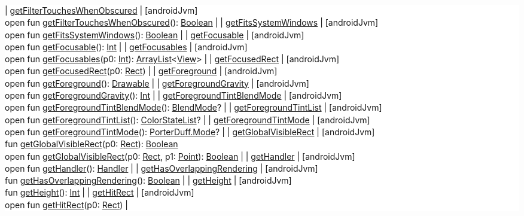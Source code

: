 | [getFilterTouchesWhenObscured](../../io.github.sceneview.texture/-view-stream/index.md#-491856282%2FFunctions%2F-602047187) | [androidJvm]<br>open fun [getFilterTouchesWhenObscured](../../io.github.sceneview.texture/-view-stream/index.md#-491856282%2FFunctions%2F-602047187)(): [Boolean](https://kotlinlang.org/api/latest/jvm/stdlib/kotlin/-boolean/index.html) |
| [getFitsSystemWindows](../../io.github.sceneview.texture/-view-stream/index.md#2051584354%2FFunctions%2F-602047187) | [androidJvm]<br>open fun [getFitsSystemWindows](../../io.github.sceneview.texture/-view-stream/index.md#2051584354%2FFunctions%2F-602047187)(): [Boolean](https://kotlinlang.org/api/latest/jvm/stdlib/kotlin/-boolean/index.html) |
| [getFocusable](../../io.github.sceneview.texture/-view-stream/index.md#614114338%2FFunctions%2F-602047187) | [androidJvm]<br>open fun [getFocusable](../../io.github.sceneview.texture/-view-stream/index.md#614114338%2FFunctions%2F-602047187)(): [Int](https://kotlinlang.org/api/latest/jvm/stdlib/kotlin/-int/index.html) |
| [getFocusables](../../io.github.sceneview.texture/-view-stream/index.md#-1044421053%2FFunctions%2F-602047187) | [androidJvm]<br>open fun [getFocusables](../../io.github.sceneview.texture/-view-stream/index.md#-1044421053%2FFunctions%2F-602047187)(p0: [Int](https://kotlinlang.org/api/latest/jvm/stdlib/kotlin/-int/index.html)): [ArrayList](https://developer.android.com/reference/kotlin/java/util/ArrayList.html)&lt;[View](https://developer.android.com/reference/kotlin/android/view/View.html)&gt; |
| [getFocusedRect](../../io.github.sceneview.texture/-view-stream/index.md#843043617%2FFunctions%2F-602047187) | [androidJvm]<br>open fun [getFocusedRect](../../io.github.sceneview.texture/-view-stream/index.md#843043617%2FFunctions%2F-602047187)(p0: [Rect](https://developer.android.com/reference/kotlin/android/graphics/Rect.html)) |
| [getForeground](../../io.github.sceneview.texture/-view-stream/index.md#835232867%2FFunctions%2F-602047187) | [androidJvm]<br>open fun [getForeground](../../io.github.sceneview.texture/-view-stream/index.md#835232867%2FFunctions%2F-602047187)(): [Drawable](https://developer.android.com/reference/kotlin/android/graphics/drawable/Drawable.html) |
| [getForegroundGravity](../../io.github.sceneview.texture/-view-stream/index.md#1279582697%2FFunctions%2F-602047187) | [androidJvm]<br>open fun [getForegroundGravity](../../io.github.sceneview.texture/-view-stream/index.md#1279582697%2FFunctions%2F-602047187)(): [Int](https://kotlinlang.org/api/latest/jvm/stdlib/kotlin/-int/index.html) |
| [getForegroundTintBlendMode](../../io.github.sceneview.texture/-view-stream/index.md#-1921905090%2FFunctions%2F-602047187) | [androidJvm]<br>open fun [getForegroundTintBlendMode](../../io.github.sceneview.texture/-view-stream/index.md#-1921905090%2FFunctions%2F-602047187)(): [BlendMode](https://developer.android.com/reference/kotlin/android/graphics/BlendMode.html)? |
| [getForegroundTintList](../../io.github.sceneview.texture/-view-stream/index.md#-447193558%2FFunctions%2F-602047187) | [androidJvm]<br>open fun [getForegroundTintList](../../io.github.sceneview.texture/-view-stream/index.md#-447193558%2FFunctions%2F-602047187)(): [ColorStateList](https://developer.android.com/reference/kotlin/android/content/res/ColorStateList.html)? |
| [getForegroundTintMode](../../io.github.sceneview.texture/-view-stream/index.md#1007850693%2FFunctions%2F-602047187) | [androidJvm]<br>open fun [getForegroundTintMode](../../io.github.sceneview.texture/-view-stream/index.md#1007850693%2FFunctions%2F-602047187)(): [PorterDuff.Mode](https://developer.android.com/reference/kotlin/android/graphics/PorterDuff.Mode.html)? |
| [getGlobalVisibleRect](../../io.github.sceneview.texture/-view-stream/index.md#-1729585607%2FFunctions%2F-602047187) | [androidJvm]<br>fun [getGlobalVisibleRect](../../io.github.sceneview.texture/-view-stream/index.md#-1729585607%2FFunctions%2F-602047187)(p0: [Rect](https://developer.android.com/reference/kotlin/android/graphics/Rect.html)): [Boolean](https://kotlinlang.org/api/latest/jvm/stdlib/kotlin/-boolean/index.html)<br>open fun [getGlobalVisibleRect](../../io.github.sceneview.texture/-view-stream/index.md#225550970%2FFunctions%2F-602047187)(p0: [Rect](https://developer.android.com/reference/kotlin/android/graphics/Rect.html), p1: [Point](https://developer.android.com/reference/kotlin/android/graphics/Point.html)): [Boolean](https://kotlinlang.org/api/latest/jvm/stdlib/kotlin/-boolean/index.html) |
| [getHandler](../../io.github.sceneview.texture/-view-stream/index.md#111189962%2FFunctions%2F-602047187) | [androidJvm]<br>open fun [getHandler](../../io.github.sceneview.texture/-view-stream/index.md#111189962%2FFunctions%2F-602047187)(): [Handler](https://developer.android.com/reference/kotlin/android/os/Handler.html) |
| [getHasOverlappingRendering](../../io.github.sceneview.texture/-view-stream/index.md#1250154599%2FFunctions%2F-602047187) | [androidJvm]<br>fun [getHasOverlappingRendering](../../io.github.sceneview.texture/-view-stream/index.md#1250154599%2FFunctions%2F-602047187)(): [Boolean](https://kotlinlang.org/api/latest/jvm/stdlib/kotlin/-boolean/index.html) |
| [getHeight](../../io.github.sceneview.texture/-view-stream/index.md#-961277569%2FFunctions%2F-602047187) | [androidJvm]<br>fun [getHeight](../../io.github.sceneview.texture/-view-stream/index.md#-961277569%2FFunctions%2F-602047187)(): [Int](https://kotlinlang.org/api/latest/jvm/stdlib/kotlin/-int/index.html) |
| [getHitRect](../../io.github.sceneview.texture/-view-stream/index.md#1295935677%2FFunctions%2F-602047187) | [androidJvm]<br>open fun [getHitRect](../../io.github.sceneview.texture/-view-stream/index.md#1295935677%2FFunctions%2F-602047187)(p0: [Rect](https://developer.android.com/reference/kotlin/android/graphics/Rect.html)) |